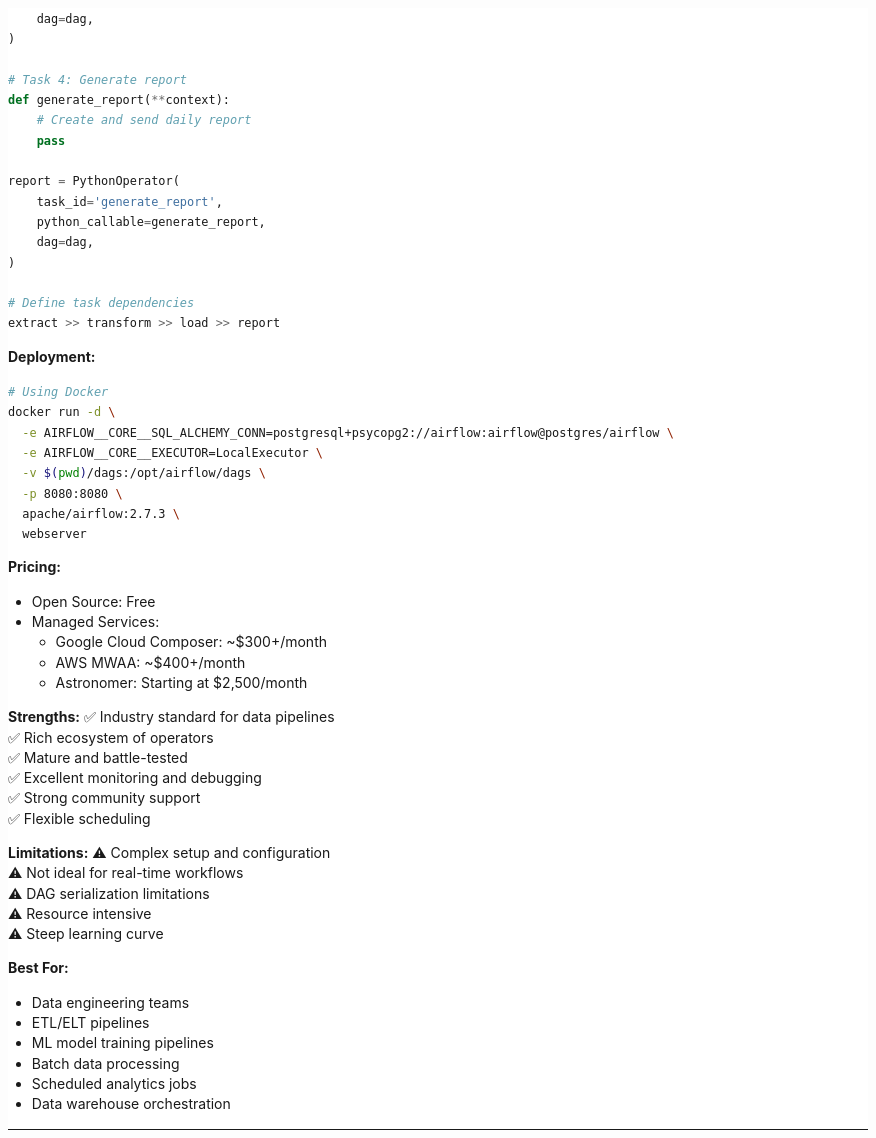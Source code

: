 ```python
    dag=dag,
)

# Task 4: Generate report
def generate_report(**context):
    # Create and send daily report
    pass

report = PythonOperator(
    task_id='generate_report',
    python_callable=generate_report,
    dag=dag,
)

# Define task dependencies
extract >> transform >> load >> report
```

**Deployment:**

```bash
# Using Docker
docker run -d \
  -e AIRFLOW__CORE__SQL_ALCHEMY_CONN=postgresql+psycopg2://airflow:airflow@postgres/airflow \
  -e AIRFLOW__CORE__EXECUTOR=LocalExecutor \
  -v $(pwd)/dags:/opt/airflow/dags \
  -p 8080:8080 \
  apache/airflow:2.7.3 \
  webserver
```

**Pricing:**
- Open Source: Free
- Managed Services:
  - Google Cloud Composer: ~$300+/month
  - AWS MWAA: ~$400+/month
  - Astronomer: Starting at $2,500/month

**Strengths:**
✅ Industry standard for data pipelines  
✅ Rich ecosystem of operators  
✅ Mature and battle-tested  
✅ Excellent monitoring and debugging  
✅ Strong community support  
✅ Flexible scheduling

**Limitations:**
⚠️ Complex setup and configuration  
⚠️ Not ideal for real-time workflows  
⚠️ DAG serialization limitations  
⚠️ Resource intensive  
⚠️ Steep learning curve

**Best For:**
- Data engineering teams
- ETL/ELT pipelines
- ML model training pipelines
- Batch data processing
- Scheduled analytics jobs
- Data warehouse orchestration

---